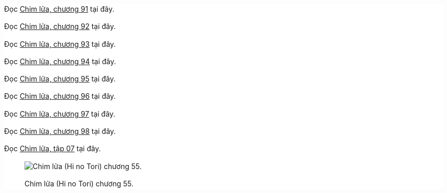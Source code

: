 Đọc [Chim lửa, chương 91](https://nhavantuonglai.com/article/tezuka-osamu-hi-no-tori-episode-91) tại đây.

Đọc [Chim lửa, chương 92](https://nhavantuonglai.com/article/tezuka-osamu-hi-no-tori-episode-92) tại đây.

Đọc [Chim lửa, chương 93](https://nhavantuonglai.com/article/tezuka-osamu-hi-no-tori-episode-93) tại đây.

Đọc [Chim lửa, chương 94](https://nhavantuonglai.com/article/tezuka-osamu-hi-no-tori-episode-94) tại đây.

Đọc [Chim lửa, chương 95](https://nhavantuonglai.com/article/tezuka-osamu-hi-no-tori-episode-95) tại đây.

Đọc [Chim lửa, chương 96](https://nhavantuonglai.com/article/tezuka-osamu-hi-no-tori-episode-96) tại đây.

Đọc [Chim lửa, chương 97](https://nhavantuonglai.com/article/tezuka-osamu-hi-no-tori-episode-97) tại đây.

Đọc [Chim lửa, chương 98](https://nhavantuonglai.com/article/tezuka-osamu-hi-no-tori-episode-98) tại đây.

Đọc [Chim lửa, tập 07](https://nhavantuonglai.com/ebook/tezuka-osamu-hi-no-tori-episode-07.pdf) tại đây.

<figure><img src="https://nhavantuonglai.blog/manga/cover/001-451.jpg" alt="Chim lửa (Hi no Tori) chương 55." title="Chim lửa (Hi no Tori) chương 55." height=100% width=100%><figcaption><p>Chim lửa (Hi no Tori) chương 55.</p></figcaption></figure>